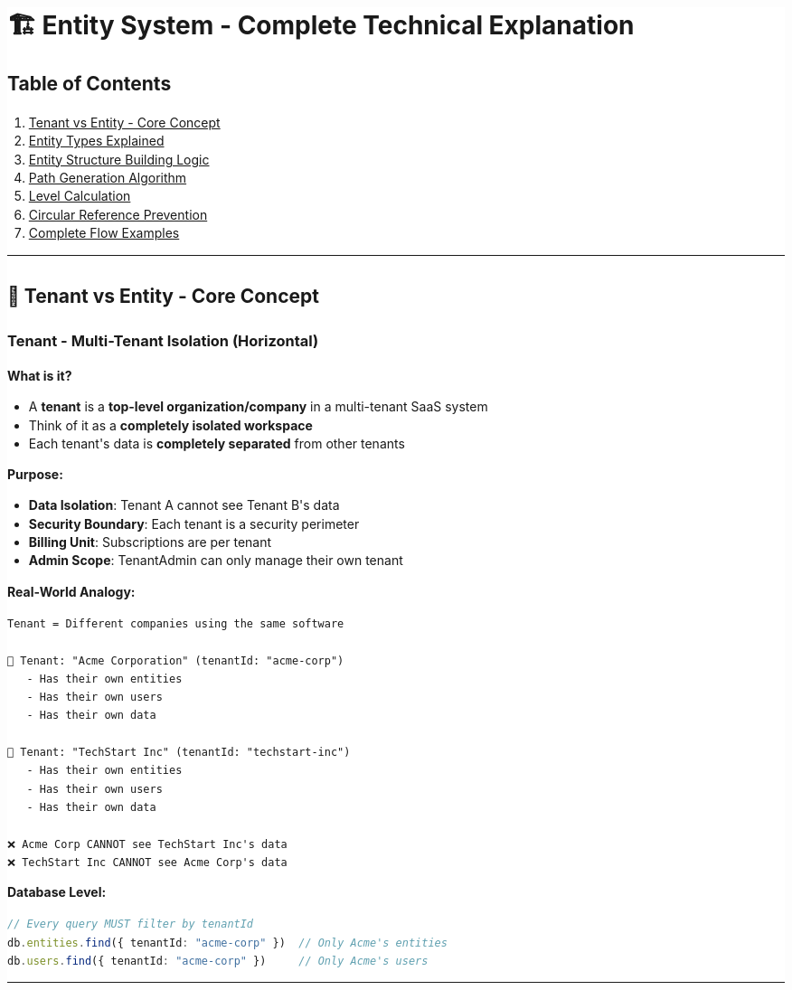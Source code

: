 # 🏗️ Entity System - Complete Technical Explanation

## Table of Contents
1. [Tenant vs Entity - Core Concept](#tenant-vs-entity)
2. [Entity Types Explained](#entity-types)
3. [Entity Structure Building Logic](#structure-building-logic)
4. [Path Generation Algorithm](#path-generation)
5. [Level Calculation](#level-calculation)
6. [Circular Reference Prevention](#circular-reference-prevention)
7. [Complete Flow Examples](#flow-examples)

---

## 🏢 Tenant vs Entity - Core Concept

### **Tenant** - Multi-Tenant Isolation (Horizontal)

**What is it?**
- A **tenant** is a **top-level organization/company** in a multi-tenant SaaS system
- Think of it as a **completely isolated workspace**
- Each tenant's data is **completely separated** from other tenants

**Purpose:**
- **Data Isolation**: Tenant A cannot see Tenant B's data
- **Security Boundary**: Each tenant is a security perimeter
- **Billing Unit**: Subscriptions are per tenant
- **Admin Scope**: TenantAdmin can only manage their own tenant

**Real-World Analogy:**
```
Tenant = Different companies using the same software

🏢 Tenant: "Acme Corporation" (tenantId: "acme-corp")
   - Has their own entities
   - Has their own users
   - Has their own data

🏢 Tenant: "TechStart Inc" (tenantId: "techstart-inc")
   - Has their own entities
   - Has their own users  
   - Has their own data

❌ Acme Corp CANNOT see TechStart Inc's data
❌ TechStart Inc CANNOT see Acme Corp's data
```

**Database Level:**
```typescript
// Every query MUST filter by tenantId
db.entities.find({ tenantId: "acme-corp" })  // Only Acme's entities
db.users.find({ tenantId: "acme-corp" })     // Only Acme's users
```

---